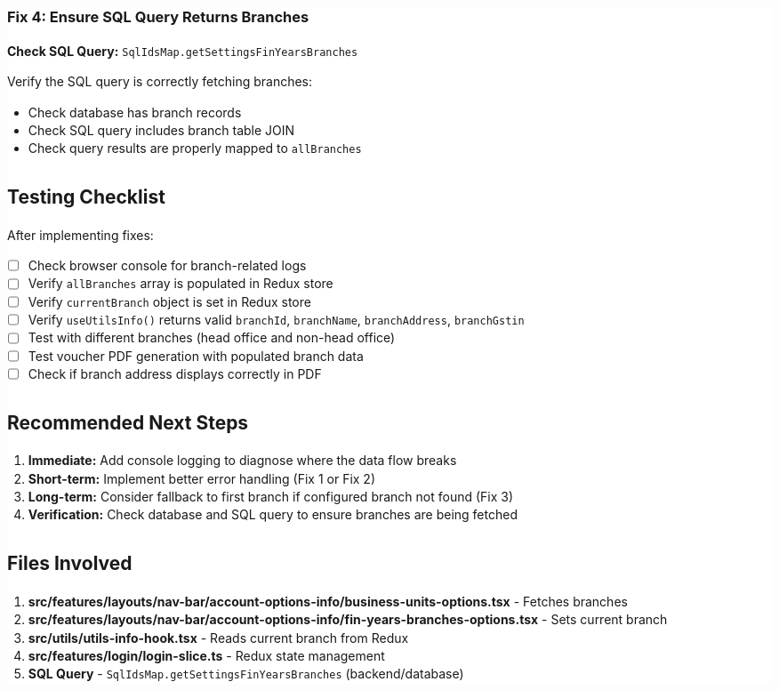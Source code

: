 ```typescript
```

### Fix 4: Ensure SQL Query Returns Branches
**Check SQL Query:** `SqlIdsMap.getSettingsFinYearsBranches`

Verify the SQL query is correctly fetching branches:
- Check database has branch records
- Check SQL query includes branch table JOIN
- Check query results are properly mapped to `allBranches`

## Testing Checklist

After implementing fixes:

- [ ] Check browser console for branch-related logs
- [ ] Verify `allBranches` array is populated in Redux store
- [ ] Verify `currentBranch` object is set in Redux store
- [ ] Verify `useUtilsInfo()` returns valid `branchId`, `branchName`, `branchAddress`, `branchGstin`
- [ ] Test with different branches (head office and non-head office)
- [ ] Test voucher PDF generation with populated branch data
- [ ] Check if branch address displays correctly in PDF

## Recommended Next Steps

1. **Immediate:** Add console logging to diagnose where the data flow breaks
2. **Short-term:** Implement better error handling (Fix 1 or Fix 2)
3. **Long-term:** Consider fallback to first branch if configured branch not found (Fix 3)
4. **Verification:** Check database and SQL query to ensure branches are being fetched

## Files Involved

1. **src/features/layouts/nav-bar/account-options-info/business-units-options.tsx** - Fetches branches
2. **src/features/layouts/nav-bar/account-options-info/fin-years-branches-options.tsx** - Sets current branch
3. **src/utils/utils-info-hook.tsx** - Reads current branch from Redux
4. **src/features/login/login-slice.ts** - Redux state management
5. **SQL Query** - `SqlIdsMap.getSettingsFinYearsBranches` (backend/database)
